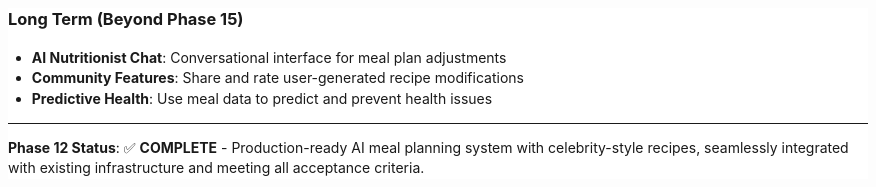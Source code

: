 ### Long Term (Beyond Phase 15)

- **AI Nutritionist Chat**: Conversational interface for meal plan adjustments
- **Community Features**: Share and rate user-generated recipe modifications
- **Predictive Health**: Use meal data to predict and prevent health issues

---

**Phase 12 Status**: ✅ **COMPLETE** - Production-ready AI meal planning system
with celebrity-style recipes, seamlessly integrated with existing infrastructure
and meeting all acceptance criteria.
